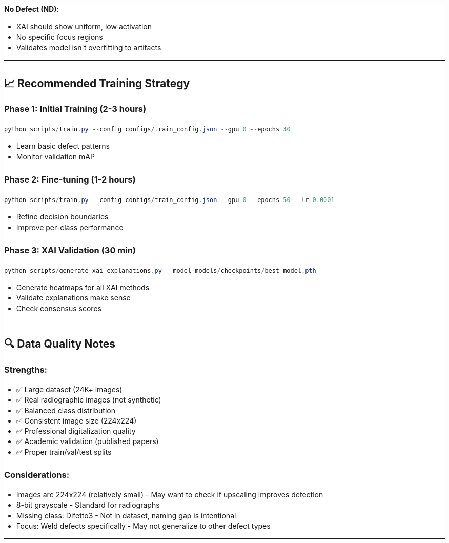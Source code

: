 **No Defect (ND)**:
- XAI should show uniform, low activation
- No specific focus regions
- Validates model isn't overfitting to artifacts

---

## 📈 Recommended Training Strategy

### Phase 1: Initial Training (2-3 hours)
```powershell
python scripts/train.py --config configs/train_config.json --gpu 0 --epochs 30
```
- Learn basic defect patterns
- Monitor validation mAP

### Phase 2: Fine-tuning (1-2 hours)
```powershell
python scripts/train.py --config configs/train_config.json --gpu 0 --epochs 50 --lr 0.0001
```
- Refine decision boundaries
- Improve per-class performance

### Phase 3: XAI Validation (30 min)
```powershell
python scripts/generate_xai_explanations.py --model models/checkpoints/best_model.pth
```
- Generate heatmaps for all XAI methods
- Validate explanations make sense
- Check consensus scores

---

## 🔍 Data Quality Notes

### Strengths:
- ✅ Large dataset (24K+ images)
- ✅ Real radiographic images (not synthetic)
- ✅ Balanced class distribution
- ✅ Consistent image size (224x224)
- ✅ Professional digitalization quality
- ✅ Academic validation (published papers)
- ✅ Proper train/val/test splits

### Considerations:
- Images are 224x224 (relatively small) - May want to check if upscaling improves detection
- 8-bit grayscale - Standard for radiographs
- Missing class: Difetto3 - Not in dataset, naming gap is intentional
- Focus: Weld defects specifically - May not generalize to other defect types

---
